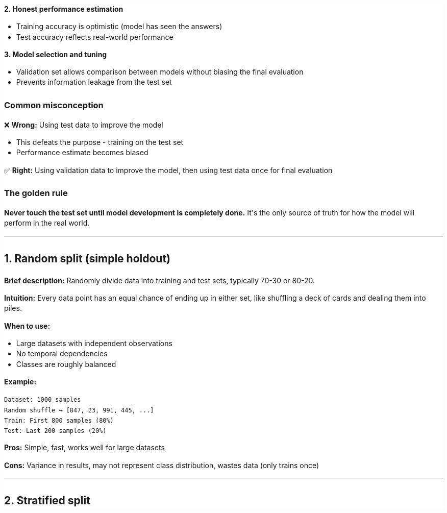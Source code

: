 **2. Honest performance estimation**

- Training accuracy is optimistic (model has seen the answers)
- Test accuracy reflects real-world performance

**3. Model selection and tuning**

- Validation set allows comparison between models without biasing the final evaluation
- Prevents information leakage from the test set

### Common misconception

❌ **Wrong:** Using test data to improve the model

- This defeats the purpose - training on the test set
- Performance estimate becomes biased

✅ **Right:** Using validation data to improve the model, then using test data once for final evaluation

### The golden rule

**Never touch the test set until model development is completely done.** It's the only source of truth for how the model will perform in the real world.

---

## 1. Random split (simple holdout)

**Brief description:** Randomly divide data into training and test sets, typically 70-30 or 80-20.

**Intuition:** Every data point has an equal chance of ending up in either set, like shuffling a deck of cards and dealing them into piles.

**When to use:**

- Large datasets with independent observations
- No temporal dependencies
- Classes are roughly balanced

**Example:**

```
Dataset: 1000 samples
Random shuffle → [847, 23, 991, 445, ...]
Train: First 800 samples (80%)
Test: Last 200 samples (20%)
```

**Pros:** Simple, fast, works well for large datasets

**Cons:** Variance in results, may not represent class distribution, wastes data (only trains once)

---

## 2. Stratified split
